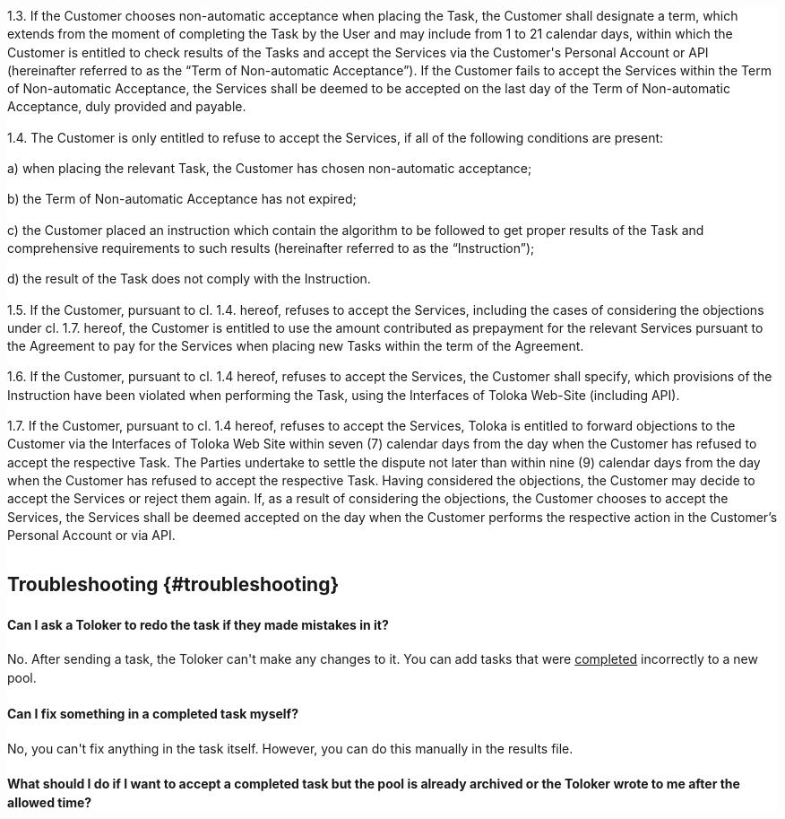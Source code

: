 1.3. If the Customer chooses non-automatic acceptance when placing the Task, the Customer shall designate a term, which extends from the moment of completing the Task by the User and may include from 1 to 21 calendar days, within which the Customer is entitled to check results of the Tasks and accept the Services via the Customer's Personal Account or API (hereinafter referred to as the “Term of Non-automatic Acceptance”). If the Customer fails to accept the Services within the Term of Non-automatic Acceptance, the Services shall be deemed to be accepted on the last day of the Term of Non-automatic Acceptance, duly provided and payable.

1.4. The Customer is only entitled to refuse to accept the Services, if all of the following conditions are present:

a) when placing the relevant Task, the Customer has chosen non-automatic acceptance;

b) the Term of Non-automatic Acceptance has not expired;

c) the Customer placed an instruction which contain the algorithm to be followed to get proper results of the Task and comprehensive requirements to such results (hereinafter referred to as the “Instruction”);

d) the result of the Task does not comply with the Instruction.

1.5. If the Customer, pursuant to cl. 1.4. hereof, refuses to accept the Services, including the cases of considering the objections under cl. 1.7. hereof, the Customer is entitled to use the amount contributed as prepayment for the relevant Services pursuant to the Agreement to pay for the Services when placing new Tasks within the term of the Agreement.

1.6. If the Customer, pursuant to cl. 1.4 hereof, refuses to accept the Services, the Customer shall specify, which provisions of the Instruction have been violated when performing the Task, using the Interfaces of Toloka Web-Site (including API).

1.7. If the Customer, pursuant to cl. 1.4 hereof, refuses to accept the Services, Toloka is entitled to forward objections to the Customer via the Interfaces of Toloka Web Site within seven (7) calendar days from the day when the Customer has refused to accept the respective Task. The Parties undertake to settle the dispute not later than within nine (9) calendar days from the day when the Customer has refused to accept the respective Task. Having considered the objections, the Customer may decide to accept the Services or reject them again. If, as a result of considering the objections, the Customer chooses to accept the Services, the Services shall be deemed accepted on the day when the Customer performs the respective action in the Customer’s Personal Account or via API.


## Troubleshooting {#troubleshooting}

#### Can I ask a Toloker to redo the task if they made mistakes in it?

No. After sending a task, the Toloker can't make any changes to it. You can add tasks that were [completed](../../glossary.md#submitted-answers-ru) incorrectly to a new pool.

#### Can I fix something in a completed task myself?

No, you can't fix anything in the task itself. However, you can do this manually in the results file.

#### What should I do if I want to accept a completed task but the pool is already archived or the Toloker wrote to me after the allowed time?
